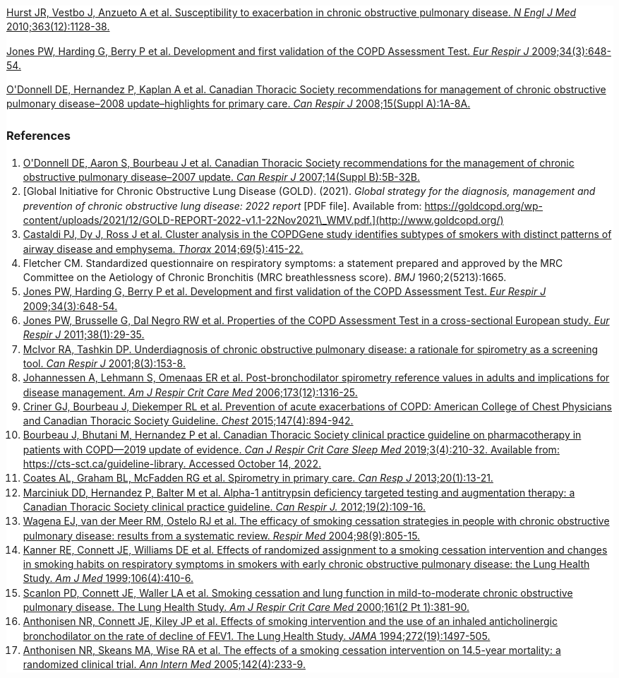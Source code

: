 [Hurst JR, Vestbo J, Anzueto A et al. Susceptibility to exacerbation in chronic obstructive pulmonary disease. *N Engl J Med* 2010;363(12):1128-38.](http://www.ncbi.nlm.nih.gov/pubmed/20843247)

[Jones PW, Harding G, Berry P et al. Development and first validation of the COPD Assessment Test. *Eur Respir J* 2009;34(3):648-54.](http://www.ncbi.nlm.nih.gov/pubmed/19720809)

[O'Donnell DE, Hernandez P, Kaplan A et al. Canadian Thoracic Society recommendations for management of chronic obstructive pulmonary disease–2008 update–highlights for primary care. *Can Respir J* 2008;15(Suppl A):1A-8A.](http://www.ncbi.nlm.nih.gov/pubmed/18292855)

### References

1. [O'Donnell DE, Aaron S, Bourbeau J et al. Canadian Thoracic Society recommendations for the management of chronic obstructive pulmonary disease–2007 update. *Can Respir J* 2007;14(Suppl B):5B-32B.](https://www.ncbi.nlm.nih.gov/pubmed/17885691)
2. [Global Initiative for Chronic Obstructive Lung Disease (GOLD). (2021). *Global strategy for the diagnosis, management and prevention of chronic obstructive lung disease: 2022 report* [PDF file]. Available from: https://goldcopd.org/wp-content/uploads/2021/12/GOLD-REPORT-2022-v1.1-22Nov2021\_​WMV.pdf.](http://www.goldcopd.org/)
3. [Castaldi PJ, Dy J, Ross J et al. Cluster analysis in the COPDGene study identifies subtypes of smokers with distinct patterns of airway disease and emphysema. *Thorax* 2014;69(5):415-22.](http://www.ncbi.nlm.nih.gov/pubmed/24563194)
4. Fletcher CM. Standardized questionnaire on respiratory symptoms: a statement prepared and approved by the MRC Committee on the Aetiology of Chronic Bronchitis (MRC breathlessness score). *BMJ* 1960;2(5213):1665.
5. [Jones PW, Harding G, Berry P et al. Development and first validation of the COPD Assessment Test. *Eur Respir J* 2009;34(3):648-54.](http://www.ncbi.nlm.nih.gov/pubmed/19720809)
6. [Jones PW, Brusselle G, Dal Negro RW et al. Properties of the COPD Assessment Test in a cross-sectional European study. *Eur Respir J* 2011;38(1):29-35.](http://www.ncbi.nlm.nih.gov/pubmed/21565915)
7. [McIvor RA, Tashkin DP. Underdiagnosis of chronic obstructive pulmonary disease: a rationale for spirometry as a screening tool. *Can Respir J* 2001;8(3):153-8.](http://www.ncbi.nlm.nih.gov/pubmed/11420591)
8. [Johannessen A, Lehmann S, Omenaas ER et al. Post-bronchodilator spirometry reference values in adults and implications for disease management. *Am J Respir Crit Care Med* 2006;173(12):1316-25.](http://www.ncbi.nlm.nih.gov/pubmed/16556696)
9. [Criner GJ, Bourbeau J, Diekemper RL et al. Prevention of acute exacerbations of COPD: American College of Chest Physicians and Canadian Thoracic Society Guideline. *Chest* 2015;147(4):894-942.](http://www.ncbi.nlm.nih.gov/pubmed/25321320)
10. [Bourbeau J, Bhutani M, Hernandez P et al. Canadian Thoracic Society clinical practice guideline on pharmacotherapy in patients with COPD—2019 update of evidence. *Can J Respir Crit Care Sleep Med* 2019;3(4):210-32. Available from: https://cts-sct.ca/guideline-library. Accessed October 14, 2022.](https://cts-sct.ca/guideline-library/)
11. [Coates AL, Graham BL, McFadden RG et al. Spirometry in primary care. *Can Resp J* 2013;20(1):13-21.](https://www.ncbi.nlm.nih.gov/pubmed/23457669)
12. [Marciniuk DD, Hernandez P, Balter M et al. Alpha-1 antitrypsin deficiency targeted testing and augmentation therapy: a Canadian Thoracic Society clinical practice guideline. *Can Respir J.* 2012;19(2):109-16.](https://www.ncbi.nlm.nih.gov/pubmed/22536580)
13. [Wagena EJ, van der Meer RM, Ostelo RJ et al. The efficacy of smoking cessation strategies in people with chronic obstructive pulmonary disease: results from a systematic review. *Respir Med* 2004;98(9):805-15.](http://www.ncbi.nlm.nih.gov/pubmed/15338790)
14. [Kanner RE, Connett JE, Williams DE et al. Effects of randomized assignment to a smoking cessation intervention and changes in smoking habits on respiratory symptoms in smokers with early chronic obstructive pulmonary disease: the Lung Health Study. *Am J Med* 1999;106(4):410-6.](http://www.ncbi.nlm.nih.gov/pubmed/10225243)
15. [Scanlon PD, Connett JE, Waller LA et al. Smoking cessation and lung function in mild-to-moderate chronic obstructive pulmonary disease. The Lung Health Study. *Am J Respir Crit Care Med* 2000;161(2 Pt 1):381-90.](http://www.ncbi.nlm.nih.gov/pubmed/10673175)
16. [Anthonisen NR, Connett JE, Kiley JP et al. Effects of smoking intervention and the use of an inhaled anticholinergic bronchodilator on the rate of decline of FEV1. The Lung Health Study. *JAMA* 1994;272(19):1497-505.](http://www.ncbi.nlm.nih.gov/pubmed/7966841)
17. [Anthonisen NR, Skeans MA, Wise RA et al. The effects of a smoking cessation intervention on 14.5-year mortality: a randomized clinical trial. *Ann Intern Med* 2005;142(4):233-9.](http://www.ncbi.nlm.nih.gov/pubmed/15710956)